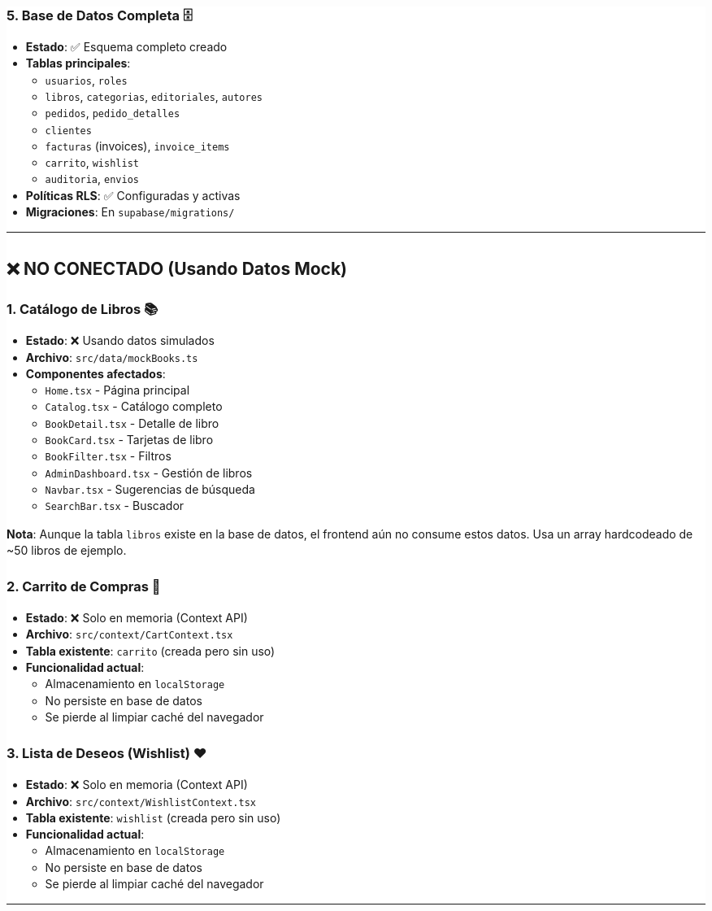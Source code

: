 ### 5. **Base de Datos Completa** 🗄️
- **Estado**: ✅ Esquema completo creado
- **Tablas principales**:
  - `usuarios`, `roles`
  - `libros`, `categorias`, `editoriales`, `autores`
  - `pedidos`, `pedido_detalles`
  - `clientes`
  - `facturas` (invoices), `invoice_items`
  - `carrito`, `wishlist`
  - `auditoria`, `envios`
- **Políticas RLS**: ✅ Configuradas y activas
- **Migraciones**: En `supabase/migrations/`

---

## ❌ NO CONECTADO (Usando Datos Mock)

### 1. **Catálogo de Libros** 📚
- **Estado**: ❌ Usando datos simulados
- **Archivo**: `src/data/mockBooks.ts`
- **Componentes afectados**:
  - `Home.tsx` - Página principal
  - `Catalog.tsx` - Catálogo completo
  - `BookDetail.tsx` - Detalle de libro
  - `BookCard.tsx` - Tarjetas de libro
  - `BookFilter.tsx` - Filtros
  - `AdminDashboard.tsx` - Gestión de libros
  - `Navbar.tsx` - Sugerencias de búsqueda
  - `SearchBar.tsx` - Buscador

**Nota**: Aunque la tabla `libros` existe en la base de datos, el frontend aún no consume estos datos. Usa un array hardcodeado de ~50 libros de ejemplo.

### 2. **Carrito de Compras** 🛒
- **Estado**: ❌ Solo en memoria (Context API)
- **Archivo**: `src/context/CartContext.tsx`
- **Tabla existente**: `carrito` (creada pero sin uso)
- **Funcionalidad actual**:
  - Almacenamiento en `localStorage`
  - No persiste en base de datos
  - Se pierde al limpiar caché del navegador

### 3. **Lista de Deseos (Wishlist)** ❤️
- **Estado**: ❌ Solo en memoria (Context API)
- **Archivo**: `src/context/WishlistContext.tsx`
- **Tabla existente**: `wishlist` (creada pero sin uso)
- **Funcionalidad actual**:
  - Almacenamiento en `localStorage`
  - No persiste en base de datos
  - Se pierde al limpiar caché del navegador

---